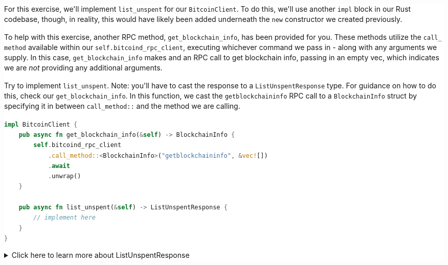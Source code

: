 For this exercise, we'll implement `list_unspent` for our `BitcoinClient`. To do this, we'll use another `impl` block in our Rust codebase, though, in reality, this would have likely been added underneath the `new` constructor we created previously.

To help with this exercise, another RPC method, `get_blockchain_info`, has been provided for you. These methods utilize the `call_method` available within our `self.bitcoind_rpc_client`, executing whichever command we pass in - along with any arguments we supply. In this case, `get_blockchain_info` makes and an RPC call to get blockchain info, passing in an empty vec, which indicates we are *not* providing any additional arguments.

Try to implement `list_unspent`. Note: you'll have to cast the response to a `ListUnspentResponse` type. For guidance on how to do this, check our `get_blockchain_info`. In this function, we cast the `getblockchaininfo` RPC call to a `BlockchainInfo` struct by specifying it in between `call_method::` and the method we are calling.

```rust
impl BitcoinClient {
    pub async fn get_blockchain_info(&self) -> BlockchainInfo {
        self.bitcoind_rpc_client
            .call_method::<BlockchainInfo>("getblockchaininfo", &vec![])
            .await
            .unwrap()
    }
    
    pub async fn list_unspent(&self) -> ListUnspentResponse {
        // implement here
    }
}
```

<details><summary>
    Click here to learn more about ListUnspentResponse
</summary></details>